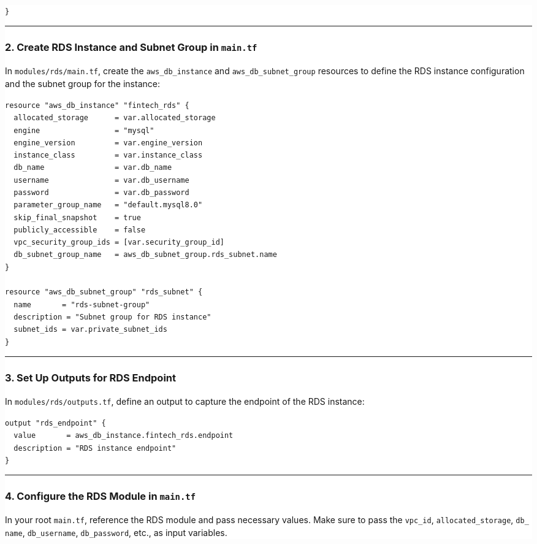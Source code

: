 ```hcl
}
```

---

### 2. **Create RDS Instance and Subnet Group in `main.tf`**

In `modules/rds/main.tf`, create the `aws_db_instance` and `aws_db_subnet_group` resources to define the RDS instance configuration and the subnet group for the instance:

```hcl
resource "aws_db_instance" "fintech_rds" {
  allocated_storage      = var.allocated_storage
  engine                 = "mysql"
  engine_version         = var.engine_version
  instance_class         = var.instance_class
  db_name                = var.db_name
  username               = var.db_username
  password               = var.db_password
  parameter_group_name   = "default.mysql8.0"
  skip_final_snapshot    = true
  publicly_accessible    = false
  vpc_security_group_ids = [var.security_group_id]
  db_subnet_group_name   = aws_db_subnet_group.rds_subnet.name
}

resource "aws_db_subnet_group" "rds_subnet" {
  name       = "rds-subnet-group"
  description = "Subnet group for RDS instance"
  subnet_ids = var.private_subnet_ids
}
```

---

### 3. **Set Up Outputs for RDS Endpoint**

In `modules/rds/outputs.tf`, define an output to capture the endpoint of the RDS instance:

```hcl
output "rds_endpoint" {
  value       = aws_db_instance.fintech_rds.endpoint
  description = "RDS instance endpoint"
}
```

---

### 4. **Configure the RDS Module in `main.tf`**

In your root `main.tf`, reference the RDS module and pass necessary values. Make sure to pass the `vpc_id`, `allocated_storage`, `db_name`, `db_username`, `db_password`, etc., as input variables.
